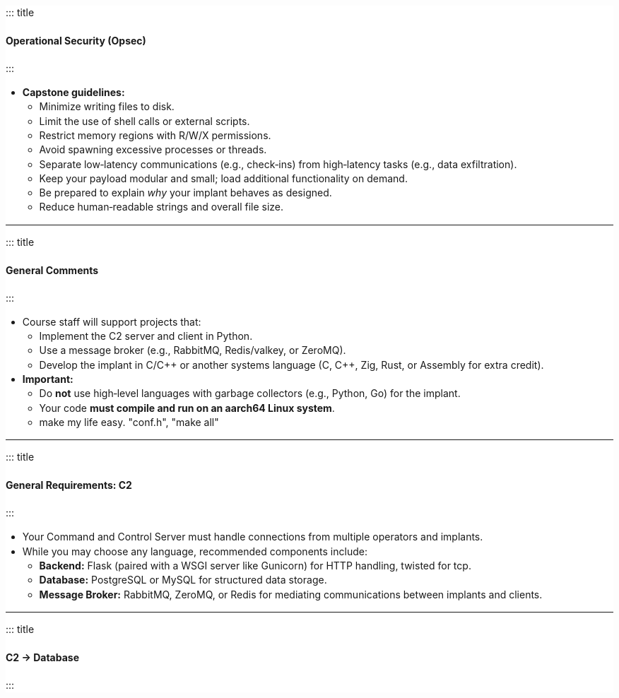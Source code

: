 

::: title
#### Operational Security (Opsec)
:::

- **Capstone guidelines:**
  - Minimize writing files to disk.
  - Limit the use of shell calls or external scripts.
  - Restrict memory regions with R/W/X permissions.
  - Avoid spawning excessive processes or threads.
  - Separate low‑latency communications (e.g., check‑ins) from high‑latency tasks (e.g., data exfiltration).
  - Keep your payload modular and small; load additional functionality on demand.
  - Be prepared to explain *why* your implant behaves as designed.
  - Reduce human‑readable strings and overall file size.

---


::: title
#### General Comments
:::

- Course staff will support projects that:
  - Implement the C2 server and client in Python.
  - Use a message broker (e.g., RabbitMQ, Redis/valkey, or ZeroMQ).
  - Develop the implant in C/C++ or another systems language (C, C++, Zig, Rust, or Assembly for extra credit).
- **Important:**  
  - Do **not** use high‑level languages with garbage collectors (e.g., Python, Go) for the implant.
  - Your code **must compile and run on an aarch64 Linux system**.
  - make my life easy.  "conf.h", "make all"
  

---


::: title
#### General Requirements: C2
:::

- Your Command and Control Server must handle connections from multiple operators and implants.
- While you may choose any language, recommended components include:
  - **Backend:** Flask (paired with a WSGI server like Gunicorn) for HTTP handling, twisted for tcp.
  - **Database:** PostgreSQL or MySQL for structured data storage.
  - **Message Broker:** RabbitMQ, ZeroMQ, or Redis for mediating communications between implants and clients.

---


::: title
#### C2 → Database
:::
